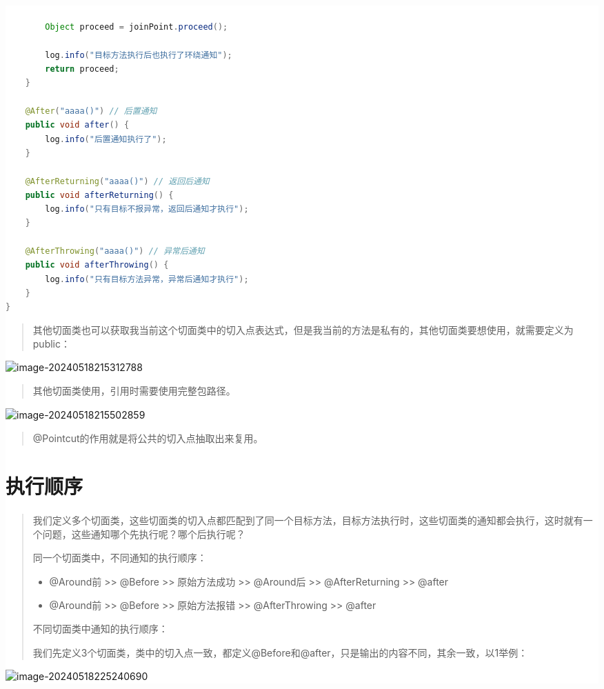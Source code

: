 ```java

        Object proceed = joinPoint.proceed();

        log.info("目标方法执行后也执行了环绕通知");
        return proceed;
    }

    @After("aaaa()") // 后置通知
    public void after() {
        log.info("后置通知执行了");
    }

    @AfterReturning("aaaa()") // 返回后通知
    public void afterReturning() {
        log.info("只有目标不报异常，返回后通知才执行");
    }

    @AfterThrowing("aaaa()") // 异常后通知
    public void afterThrowing() {
        log.info("只有目标方法异常，异常后通知才执行");
    }
}
```

> 其他切面类也可以获取我当前这个切面类中的切入点表达式，但是我当前的方法是私有的，其他切面类要想使用，就需要定义为public：

![image-20240518215312788](assets/image-20240518215312788.png)

> 其他切面类使用，引用时需要使用完整包路径。

![image-20240518215502859](assets/image-20240518215502859.png)

> @Pointcut的作用就是将公共的切入点抽取出来复用。



# 执行顺序

> 我们定义多个切面类，这些切面类的切入点都匹配到了同一个目标方法，目标方法执行时，这些切面类的通知都会执行，这时就有一个问题，这些通知哪个先执行呢？哪个后执行呢？
>
> 同一个切面类中，不同通知的执行顺序：
>
> - @Around前 >> @Before >> 原始方法成功 >> @Around后 >> @AfterReturning >> @after
>
> - @Around前  >> @Before >> 原始方法报错 \>> @AfterThrowing \>> @after
>
> 不同切面类中通知的执行顺序：
>
> 我们先定义3个切面类，类中的切入点一致，都定义@Before和@after，只是输出的内容不同，其余一致，以1举例：

![image-20240518225240690](assets/image-20240518225240690.png)
